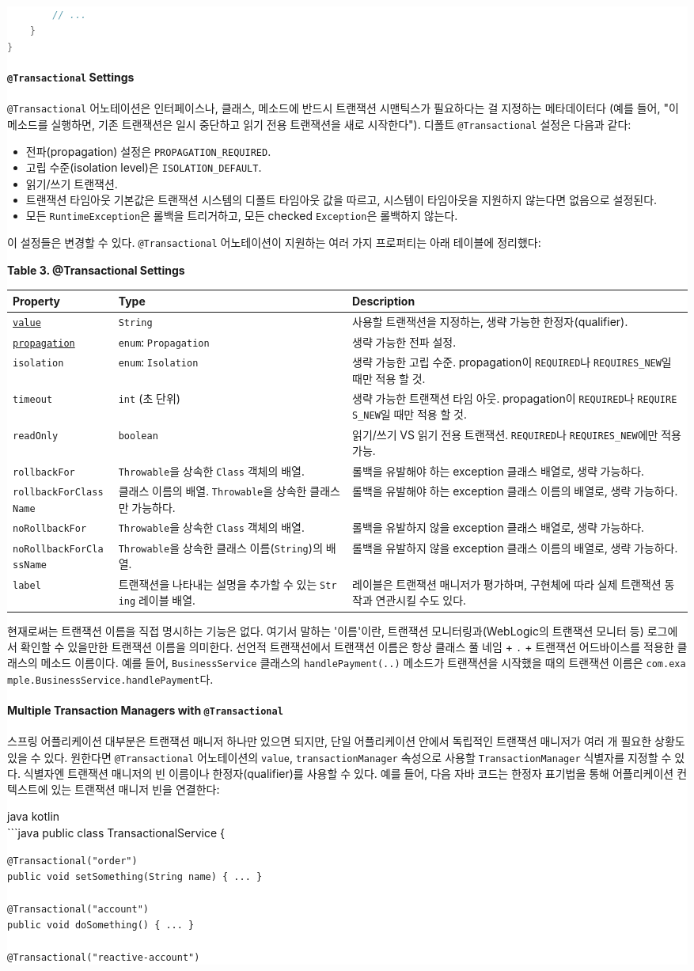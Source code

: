 ```kotlin
        // ...
    }
}
```

#### `@Transactional` Settings

`@Transactional` 어노테이션은 인터페이스나, 클래스, 메소드에 반드시 트랜잭션 시맨틱스가 필요하다는 걸 지정하는 메타데이터다 (예를 들어, "이 메소드를 실행하면, 기존 트랜잭션은 일시 중단하고 읽기 전용 트랜잭션을 새로 시작한다"). 디폴트 `@Transactional` 설정은 다음과 같다:

- 전파(propagation) 설정은 `PROPAGATION_REQUIRED`.
- 고립 수준(isolation level)은 `ISOLATION_DEFAULT`.
- 읽기/쓰기 트랜잭션.
- 트랜잭션 타임아웃 기본값은 트랜잭션 시스템의 디폴트 타임아웃 값을 따르고, 시스템이 타임아웃을 지원하지 않는다면 없음으로 설정된다.
- 모든 `RuntimeException`은 롤백을 트리거하고, 모든 checked `Exception`은 롤백하지 않는다.

이 설정들은 변경할 수 있다. `@Transactional` 어노테이션이 지원하는 여러 가지 프로퍼티는 아래 테이블에 정리했다:

**Table 3. @Transactional Settings**

| Property                                                     | Type                                                         | Description                                                  |
| :----------------------------------------------------------- | :----------------------------------------------------------- | :----------------------------------------------------------- |
| [`value`](#multiple-transaction-managers-with-transactional) | `String`                                                     | 사용할 트랜잭션을 지정하는, 생략 가능한 한정자(qualifier).   |
| [`propagation`](#147-transaction-propagation)                | `enum`: `Propagation`                                        | 생략 가능한 전파 설정.                                       |
| `isolation`                                                  | `enum`: `Isolation`                                          | 생략 가능한 고립 수준. propagation이 `REQUIRED`나 `REQUIRES_NEW`일 때만 적용 할 것. |
| `timeout`                                                    | `int` (초 단위)                                              | 생략 가능한 트랜잭션 타임 아웃. propagation이 `REQUIRED`나 `REQUIRES_NEW`일 때만 적용 할 것. |
| `readOnly`                                                   | `boolean`                                                    | 읽기/쓰기 VS 읽기 전용 트랜잭션. `REQUIRED`나 `REQUIRES_NEW`에만 적용 가능. |
| `rollbackFor`                                                | `Throwable`을 상속한 `Class` 객체의 배열.                    | 롤백을 유발해야 하는 exception 클래스 배열로, 생략 가능하다. |
| `rollbackForClassName`                                       | 클래스 이름의 배열. `Throwable`을 상속한 클래스만 가능하다.  | 롤백을 유발해야 하는 exception 클래스 이름의 배열로, 생략 가능하다. |
| `noRollbackFor`                                              | `Throwable`을 상속한 `Class` 객체의 배열.                    | 롤백을 유발하지 않을 exception 클래스 배열로, 생략 가능하다. |
| `noRollbackForClassName`                                     | `Throwable`을 상속한 클래스 이름(`String`)의 배열.           | 롤백을 유발하지 않을 exception 클래스 이름의 배열로, 생략 가능하다. |
| `label`                                                      | 트랜잭션을 나타내는 설명을 추가할 수 있는 `String` 레이블 배열. | 레이블은 트랜잭션 매니저가 평가하며, 구현체에 따라 실제 트랜잭션 동작과 연관시킬 수도 있다. |

현재로써는 트랜잭션 이름을 직접 명시하는 기능은 없다. 여기서 말하는 '이름'이란, 트랜잭션 모니터링과(WebLogic의 트랜잭션 모니터 등) 로그에서 확인할 수 있을만한 트랜잭션 이름을 의미한다. 선언적 트랜잭션에서 트랜잭션 이름은 항상 클래스 풀 네임 + `.` + 트랜잭션 어드바이스를 적용한 클래스의 메소드 이름이다. 예를 들어, `BusinessService` 클래스의 `handlePayment(..)` 메소드가 트랜잭션을 시작했을 때의 트랜잭션 이름은 `com.example.BusinessService.handlePayment`다.

#### Multiple Transaction Managers with `@Transactional`

스프링 어플리케이션 대부분은 트랜잭션 매니저 하나만 있으면 되지만, 단일 어플리케이션 안에서 독립적인 트랜잭션 매니저가 여러 개 필요한 상황도 있을 수 있다. 원한다면 `@Transactional` 어노테이션의 `value`, `transactionManager` 속성으로 사용할 `TransactionManager` 식별자를 지정할 수 있다. 식별자엔 트랜잭션 매니저의 빈 이름이나 한정자(qualifier)를 사용할 수 있다. 예를 들어, 다음 자바 코드는 한정자 표기법을 통해 어플리케이션 컨텍스트에 있는 트랜잭션 매니저 빈을 연결한다:

<div class="switch-language-wrapper java kotlin">
<span class="switch-language java">java</span>
<span class="switch-language kotlin">kotlin</span>
</div>
<div class="language-only-for-java java kotlin"></div>
```java
public class TransactionalService {

    @Transactional("order")
    public void setSomething(String name) { ... }

    @Transactional("account")
    public void doSomething() { ... }

    @Transactional("reactive-account")
```
